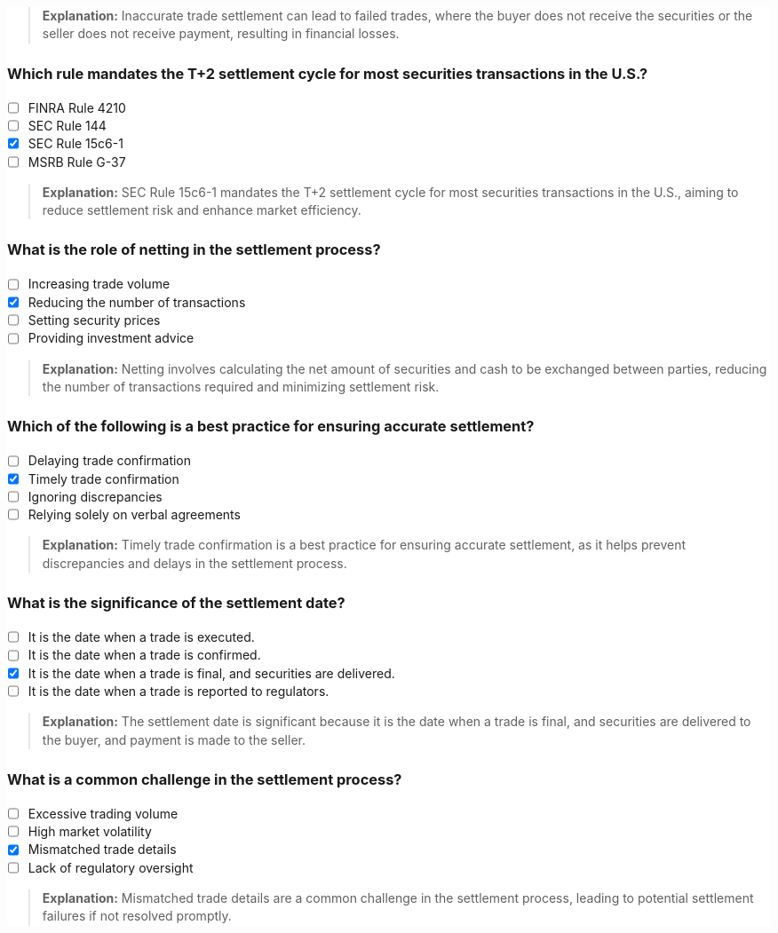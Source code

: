 > **Explanation:** Inaccurate trade settlement can lead to failed trades, where the buyer does not receive the securities or the seller does not receive payment, resulting in financial losses.

### Which rule mandates the T+2 settlement cycle for most securities transactions in the U.S.?

- [ ] FINRA Rule 4210
- [ ] SEC Rule 144
- [x] SEC Rule 15c6-1
- [ ] MSRB Rule G-37

> **Explanation:** SEC Rule 15c6-1 mandates the T+2 settlement cycle for most securities transactions in the U.S., aiming to reduce settlement risk and enhance market efficiency.

### What is the role of netting in the settlement process?

- [ ] Increasing trade volume
- [x] Reducing the number of transactions
- [ ] Setting security prices
- [ ] Providing investment advice

> **Explanation:** Netting involves calculating the net amount of securities and cash to be exchanged between parties, reducing the number of transactions required and minimizing settlement risk.

### Which of the following is a best practice for ensuring accurate settlement?

- [ ] Delaying trade confirmation
- [x] Timely trade confirmation
- [ ] Ignoring discrepancies
- [ ] Relying solely on verbal agreements

> **Explanation:** Timely trade confirmation is a best practice for ensuring accurate settlement, as it helps prevent discrepancies and delays in the settlement process.

### What is the significance of the settlement date?

- [ ] It is the date when a trade is executed.
- [ ] It is the date when a trade is confirmed.
- [x] It is the date when a trade is final, and securities are delivered.
- [ ] It is the date when a trade is reported to regulators.

> **Explanation:** The settlement date is significant because it is the date when a trade is final, and securities are delivered to the buyer, and payment is made to the seller.

### What is a common challenge in the settlement process?

- [ ] Excessive trading volume
- [ ] High market volatility
- [x] Mismatched trade details
- [ ] Lack of regulatory oversight

> **Explanation:** Mismatched trade details are a common challenge in the settlement process, leading to potential settlement failures if not resolved promptly.
